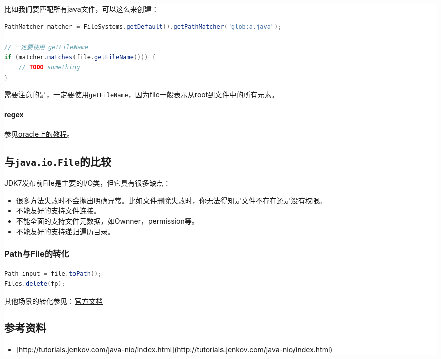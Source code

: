 比如我们要匹配所有java文件，可以这么来创建：
``` java
PathMatcher matcher = FileSystems.getDefault().getPathMatcher("glob:a.java");

// 一定要使用 getFileName
if (matcher.matches(file.getFileName())) {
    // TODO something
}
```
需要注意的是，一定要使用`getFileName`，因为file一般表示从root到文件中的所有元素。

#### regex
参见[oracle上的教程](http://docs.oracle.com/javase/tutorial/essential/regex/index.html)。

## 与`java.io.File`的比较
JDK7发布前File是主要的I/O类，但它具有很多缺点：

* 很多方法失败时不会抛出明确异常。比如文件删除失败时，你无法得知是文件不存在还是没有权限。
* 不能友好的支持文件连接。
* 不能全面的支持文件元数据，如Ownner，permission等。
* 不能友好的支持递归遍历目录。

### Path与File的转化
``` java
Path input = file.toPath();
Files.delete(fp);
```

其他场景的转化参见：[官方文档](http://docs.oracle.com/javase/tutorial/essential/io/legacy.html#mapping)























## 参考资料
* [http://tutorials.jenkov.com/java-nio/index.html](http://tutorials.jenkov.com/java-nio/index.html)




